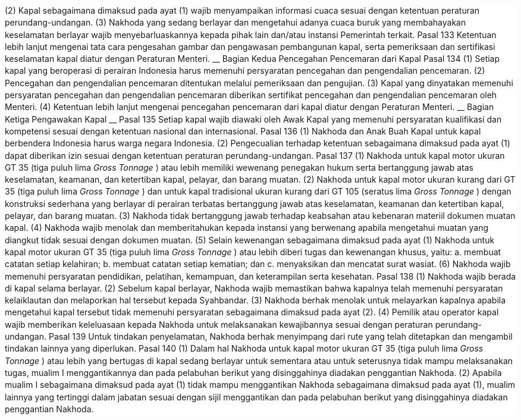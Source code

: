 (2) Kapal sebagaimana dimaksud pada ayat (1) wajib menyampaikan informasi cuaca sesuai dengan ketentuan peraturan perundang-undangan.
(3) Nakhoda yang sedang berlayar dan mengetahui adanya cuaca buruk yang membahayakan keselamatan berlayar wajib menyebarluaskannya kepada pihak lain dan/atau instansi Pemerintah terkait.
Pasal 133
Ketentuan lebih lanjut mengenai tata cara pengesahan gambar dan pengawasan pembangunan kapal, serta pemeriksaan dan sertifikasi keselamatan kapal diatur dengan Peraturan Menteri. __
Bagian Kedua Pencegahan Pencemaran dari Kapal
Pasal 134
(1) Setiap kapal yang beroperasi di perairan Indonesia harus memenuhi persyaratan pencegahan dan pengendalian pencemaran.
(2) Pencegahan dan pengendalian pencemaran ditentukan melalui pemeriksaan dan pengujian.
(3) Kapal yang dinyatakan memenuhi persyaratan pencegahan dan pengendalian pencemaran diberikan sertifikat pencegahan dan pengendalian pencemaran oleh Menteri.
(4) Ketentuan lebih lanjut mengenai pencegahan pencemaran dari kapal diatur dengan Peraturan Menteri. __
Bagian Ketiga Pengawakan Kapal __
Pasal 135
Setiap kapal wajib diawaki oleh Awak Kapal yang memenuhi persyaratan kualifikasi dan kompetensi sesuai dengan ketentuan nasional dan internasional.
Pasal 136
(1) Nakhoda dan Anak Buah Kapal untuk kapal berbendera Indonesia harus warga negara Indonesia.
(2) Pengecualian terhadap ketentuan sebagaimana dimaksud pada ayat (1) dapat diberikan izin sesuai dengan ketentuan peraturan perundang-undangan.
Pasal 137
(1) Nakhoda untuk kapal motor ukuran GT 35 (tiga puluh lima _Gross Tonnage_ ) atau lebih memiliki wewenang penegakan hukum serta bertanggung jawab atas keselamatan, keamanan, dan ketertiban kapal, pelayar, dan barang muatan.
(2) Nakhoda untuk kapal motor ukuran kurang dari GT 35 (tiga puluh lima _Gross Tonnage_ ) dan untuk kapal tradisional ukuran kurang dari GT 105 (seratus lima _Gross Tonnage_ ) dengan konstruksi sederhana yang berlayar di perairan terbatas bertanggung jawab atas keselamatan, keamanan dan ketertiban kapal, pelayar, dan barang muatan.
(3) Nakhoda tidak bertanggung jawab terhadap keabsahan atau kebenaran materiil dokumen muatan kapal.
(4) Nakhoda wajib menolak dan memberitahukan kepada instansi yang berwenang apabila mengetahui muatan yang diangkut tidak sesuai dengan dokumen muatan.
(5) Selain kewenangan sebagaimana dimaksud pada ayat (1) Nakhoda untuk kapal motor ukuran GT 35 (tiga puluh lima _Gross Tonnage_ ) atau lebih diberi tugas dan kewenangan khusus, yaitu:
a. membuat catatan setiap kelahiran;
b. membuat catatan setiap kematian; dan
c. menyaksikan dan mencatat surat wasiat.
(6) Nakhoda wajib memenuhi persyaratan pendidikan, pelatihan, kemampuan, dan keterampilan serta kesehatan.
Pasal 138
(1) Nakhoda wajib berada di kapal selama berlayar. (2) Sebelum kapal berlayar, Nakhoda wajib memastikan bahwa kapalnya telah memenuhi persyaratan kelaiklautan dan melaporkan hal tersebut kepada Syahbandar.
(3) Nakhoda berhak menolak untuk melayarkan kapalnya apabila mengetahui kapal tersebut tidak memenuhi persyaratan sebagaimana dimaksud pada ayat (2).
(4) Pemilik atau operator kapal wajib memberikan keleluasaan kepada Nakhoda untuk melaksanakan kewajibannya sesuai dengan peraturan perundang- undangan.
Pasal 139
Untuk tindakan penyelamatan, Nakhoda berhak menyimpang dari rute yang telah ditetapkan dan mengambil tindakan lainnya yang diperlukan.
Pasal 140
(1) Dalam hal Nakhoda untuk kapal motor ukuran GT 35 (tiga puluh lima _Gross Tonnage_ ) atau lebih yang bertugas di kapal sedang berlayar untuk sementara atau untuk seterusnya tidak mampu melaksanakan tugas, mualim I menggantikannya dan pada pelabuhan berikut yang disinggahinya diadakan penggantian Nakhoda.
(2) Apabila mualim I sebagaimana dimaksud pada ayat (1) tidak mampu menggantikan Nakhoda sebagaimana dimaksud pada ayat (1), mualim lainnya yang tertinggi dalam jabatan sesuai dengan sijil menggantikan dan pada pelabuhan berikut yang disinggahinya diadakan penggantian Nakhoda.